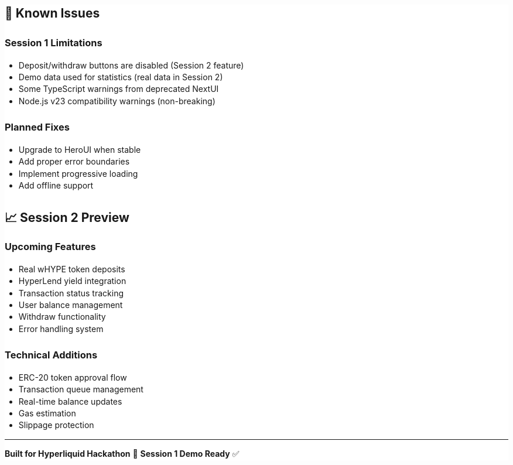 ## 🐛 Known Issues

### Session 1 Limitations
- Deposit/withdraw buttons are disabled (Session 2 feature)
- Demo data used for statistics (real data in Session 2)
- Some TypeScript warnings from deprecated NextUI
- Node.js v23 compatibility warnings (non-breaking)

### Planned Fixes
- Upgrade to HeroUI when stable
- Add proper error boundaries
- Implement progressive loading
- Add offline support

## 📈 Session 2 Preview

### Upcoming Features
- Real wHYPE token deposits
- HyperLend yield integration
- Transaction status tracking
- User balance management
- Withdraw functionality
- Error handling system

### Technical Additions
- ERC-20 token approval flow
- Transaction queue management
- Real-time balance updates
- Gas estimation
- Slippage protection

---

**Built for Hyperliquid Hackathon** 🚀
**Session 1 Demo Ready** ✅